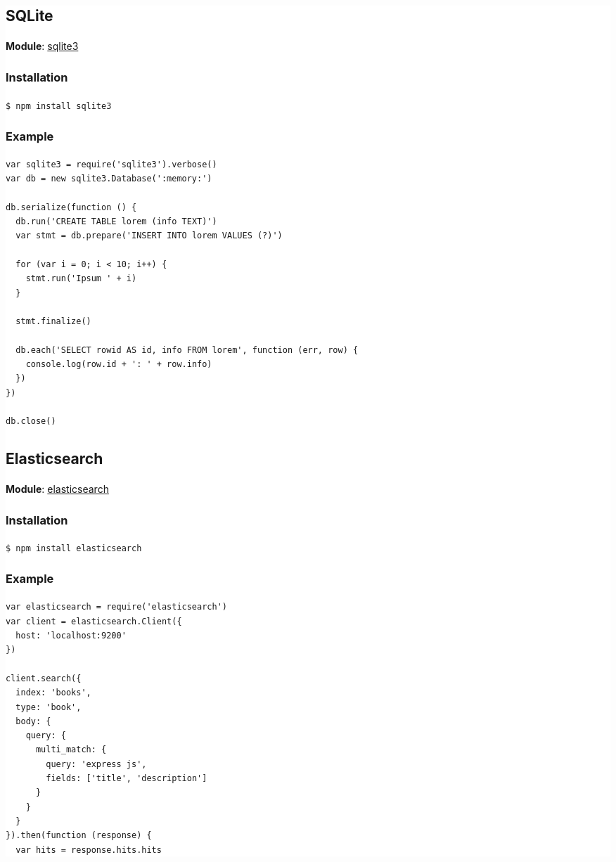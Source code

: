 ## SQLite

**Module**: [sqlite3](https://github.com/mapbox/node-sqlite3)

### Installation

```
$ npm install sqlite3
```

### Example

```
var sqlite3 = require('sqlite3').verbose()
var db = new sqlite3.Database(':memory:')

db.serialize(function () {
  db.run('CREATE TABLE lorem (info TEXT)')
  var stmt = db.prepare('INSERT INTO lorem VALUES (?)')

  for (var i = 0; i < 10; i++) {
    stmt.run('Ipsum ' + i)
  }

  stmt.finalize()

  db.each('SELECT rowid AS id, info FROM lorem', function (err, row) {
    console.log(row.id + ': ' + row.info)
  })
})

db.close()
```

## Elasticsearch

**Module**: [elasticsearch](https://github.com/elastic/elasticsearch-js)

### Installation

```
$ npm install elasticsearch
```

### Example

```
var elasticsearch = require('elasticsearch')
var client = elasticsearch.Client({
  host: 'localhost:9200'
})

client.search({
  index: 'books',
  type: 'book',
  body: {
    query: {
      multi_match: {
        query: 'express js',
        fields: ['title', 'description']
      }
    }
  }
}).then(function (response) {
  var hits = response.hits.hits
```